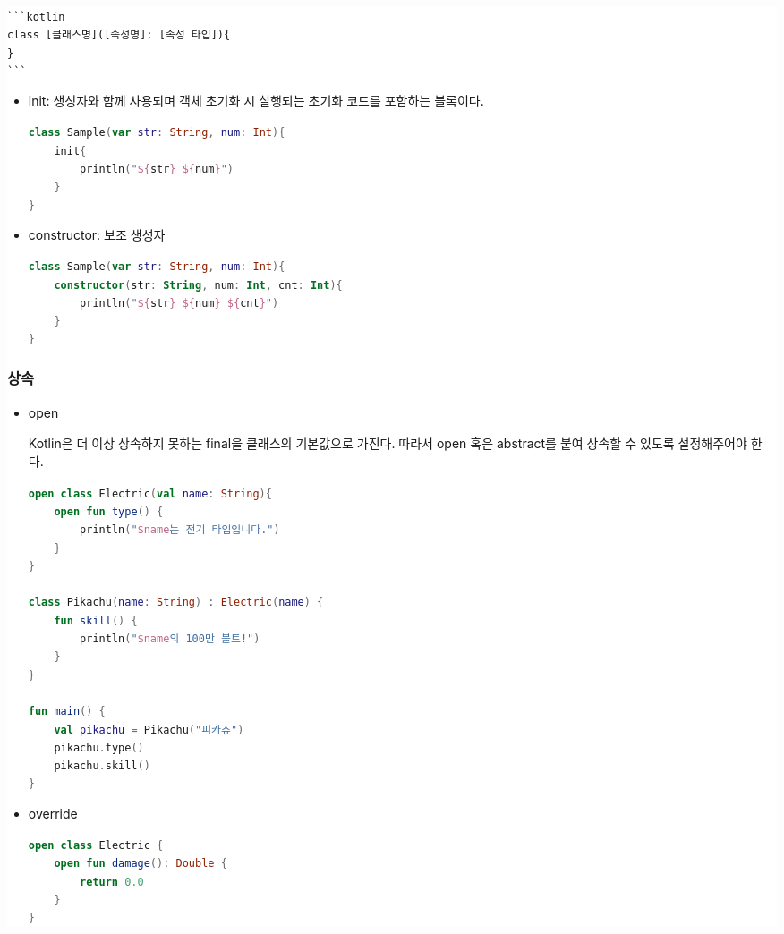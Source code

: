     ```kotlin
    class [클래스명]([속성명]: [속성 타입]){
    }
    ```
    
- init: 생성자와 함께 사용되며 객체 초기화 시 실행되는 초기화 코드를 포함하는 블록이다.
    
    ```kotlin
    class Sample(var str: String, num: Int){
        init{
            println("${str} ${num}")
        }
    }
    ```
    
- constructor: 보조 생성자
    
    ```kotlin
    class Sample(var str: String, num: Int){
        constructor(str: String, num: Int, cnt: Int){
            println("${str} ${num} ${cnt}")
        }
    }
    ```
    

### **상속**

- open
    
    Kotlin은 더 이상 상속하지 못하는 final을 클래스의 기본값으로 가진다. 따라서 open 혹은 abstract를 붙여 상속할 수 있도록 설정해주어야 한다.

    ```kotlin
    open class Electric(val name: String){
        open fun type() {
            println("$name는 전기 타입입니다.")
        }
    }

    class Pikachu(name: String) : Electric(name) {
        fun skill() {
            println("$name의 100만 볼트!")
        }
    }

    fun main() {
        val pikachu = Pikachu("피카츄")
        pikachu.type()
        pikachu.skill()
    }
    ```
    
- override

    ```kotlin
    open class Electric {
        open fun damage(): Double {
            return 0.0
        }
    }
